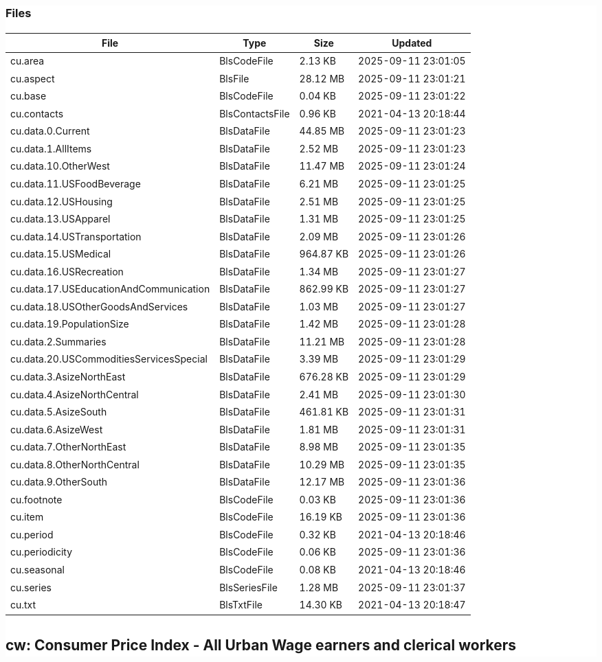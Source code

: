 
### Files

| File | Type | Size | Updated |
|------|------|------|--------|
| cu.area | BlsCodeFile | <span style='white-space: nowrap'>2.13 KB</span> | <span style='white-space: nowrap'>2025-09-11 23:01:05</span> |
| cu.aspect | BlsFile | <span style='white-space: nowrap'>28.12 MB</span> | <span style='white-space: nowrap'>2025-09-11 23:01:21</span> |
| cu.base | BlsCodeFile | <span style='white-space: nowrap'>0.04 KB</span> | <span style='white-space: nowrap'>2025-09-11 23:01:22</span> |
| cu.contacts | BlsContactsFile | <span style='white-space: nowrap'>0.96 KB</span> | <span style='white-space: nowrap'>2021-04-13 20:18:44</span> |
| cu.data.0.Current | BlsDataFile | <span style='white-space: nowrap'>44.85 MB</span> | <span style='white-space: nowrap'>2025-09-11 23:01:23</span> |
| cu.data.1.AllItems | BlsDataFile | <span style='white-space: nowrap'>2.52 MB</span> | <span style='white-space: nowrap'>2025-09-11 23:01:23</span> |
| cu.data.10.OtherWest | BlsDataFile | <span style='white-space: nowrap'>11.47 MB</span> | <span style='white-space: nowrap'>2025-09-11 23:01:24</span> |
| cu.data.11.USFoodBeverage | BlsDataFile | <span style='white-space: nowrap'>6.21 MB</span> | <span style='white-space: nowrap'>2025-09-11 23:01:25</span> |
| cu.data.12.USHousing | BlsDataFile | <span style='white-space: nowrap'>2.51 MB</span> | <span style='white-space: nowrap'>2025-09-11 23:01:25</span> |
| cu.data.13.USApparel | BlsDataFile | <span style='white-space: nowrap'>1.31 MB</span> | <span style='white-space: nowrap'>2025-09-11 23:01:25</span> |
| cu.data.14.USTransportation | BlsDataFile | <span style='white-space: nowrap'>2.09 MB</span> | <span style='white-space: nowrap'>2025-09-11 23:01:26</span> |
| cu.data.15.USMedical | BlsDataFile | <span style='white-space: nowrap'>964.87 KB</span> | <span style='white-space: nowrap'>2025-09-11 23:01:26</span> |
| cu.data.16.USRecreation | BlsDataFile | <span style='white-space: nowrap'>1.34 MB</span> | <span style='white-space: nowrap'>2025-09-11 23:01:27</span> |
| cu.data.17.USEducationAndCommunication | BlsDataFile | <span style='white-space: nowrap'>862.99 KB</span> | <span style='white-space: nowrap'>2025-09-11 23:01:27</span> |
| cu.data.18.USOtherGoodsAndServices | BlsDataFile | <span style='white-space: nowrap'>1.03 MB</span> | <span style='white-space: nowrap'>2025-09-11 23:01:27</span> |
| cu.data.19.PopulationSize | BlsDataFile | <span style='white-space: nowrap'>1.42 MB</span> | <span style='white-space: nowrap'>2025-09-11 23:01:28</span> |
| cu.data.2.Summaries | BlsDataFile | <span style='white-space: nowrap'>11.21 MB</span> | <span style='white-space: nowrap'>2025-09-11 23:01:28</span> |
| cu.data.20.USCommoditiesServicesSpecial | BlsDataFile | <span style='white-space: nowrap'>3.39 MB</span> | <span style='white-space: nowrap'>2025-09-11 23:01:29</span> |
| cu.data.3.AsizeNorthEast | BlsDataFile | <span style='white-space: nowrap'>676.28 KB</span> | <span style='white-space: nowrap'>2025-09-11 23:01:29</span> |
| cu.data.4.AsizeNorthCentral | BlsDataFile | <span style='white-space: nowrap'>2.41 MB</span> | <span style='white-space: nowrap'>2025-09-11 23:01:30</span> |
| cu.data.5.AsizeSouth | BlsDataFile | <span style='white-space: nowrap'>461.81 KB</span> | <span style='white-space: nowrap'>2025-09-11 23:01:31</span> |
| cu.data.6.AsizeWest | BlsDataFile | <span style='white-space: nowrap'>1.81 MB</span> | <span style='white-space: nowrap'>2025-09-11 23:01:31</span> |
| cu.data.7.OtherNorthEast | BlsDataFile | <span style='white-space: nowrap'>8.98 MB</span> | <span style='white-space: nowrap'>2025-09-11 23:01:35</span> |
| cu.data.8.OtherNorthCentral | BlsDataFile | <span style='white-space: nowrap'>10.29 MB</span> | <span style='white-space: nowrap'>2025-09-11 23:01:35</span> |
| cu.data.9.OtherSouth | BlsDataFile | <span style='white-space: nowrap'>12.17 MB</span> | <span style='white-space: nowrap'>2025-09-11 23:01:36</span> |
| cu.footnote | BlsCodeFile | <span style='white-space: nowrap'>0.03 KB</span> | <span style='white-space: nowrap'>2025-09-11 23:01:36</span> |
| cu.item | BlsCodeFile | <span style='white-space: nowrap'>16.19 KB</span> | <span style='white-space: nowrap'>2025-09-11 23:01:36</span> |
| cu.period | BlsCodeFile | <span style='white-space: nowrap'>0.32 KB</span> | <span style='white-space: nowrap'>2021-04-13 20:18:46</span> |
| cu.periodicity | BlsCodeFile | <span style='white-space: nowrap'>0.06 KB</span> | <span style='white-space: nowrap'>2025-09-11 23:01:36</span> |
| cu.seasonal | BlsCodeFile | <span style='white-space: nowrap'>0.08 KB</span> | <span style='white-space: nowrap'>2021-04-13 20:18:46</span> |
| cu.series | BlsSeriesFile | <span style='white-space: nowrap'>1.28 MB</span> | <span style='white-space: nowrap'>2025-09-11 23:01:37</span> |
| cu.txt | BlsTxtFile | <span style='white-space: nowrap'>14.30 KB</span> | <span style='white-space: nowrap'>2021-04-13 20:18:47</span> |
## cw: Consumer Price Index - All Urban Wage earners and clerical workers 
